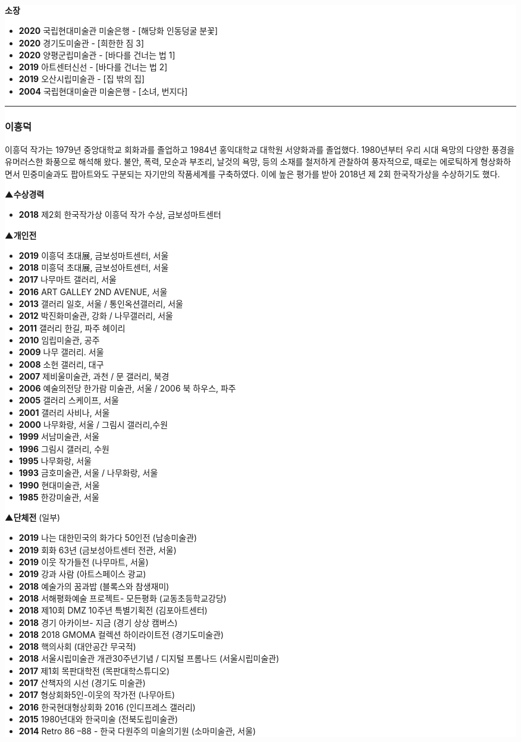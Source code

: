 **소장**
*   **2020** 국립현대미술관 미술은행 - [해당화 인동덩굴 분꽃]
*   **2020** 경기도미술관 - [희한한 짐 3]
*   **2020** 양평군립미술관 - [바다를 건너는 법 1]
*   **2019** 아트센터신선 - [바다를 건너는 법 2]
*   **2019** 오산시립미술관 - [집 밖의 집]
*   **2004** 국립현대미술관 미술은행 - [소녀, 번지다]

---

### 이흥덕
이흥덕 작가는 1979년 중앙대학교 회화과를 졸업하고 1984년 홍익대학교 대학원 서양화과를 졸업했다. 1980년부터 우리 시대 욕망의 다양한 풍경을 유머러스한 화풍으로 해석해 왔다. 불안, 폭력, 모순과 부조리, 날것의 욕망, 등의 소재를 철저하게 관찰하여 풍자적으로, 때로는 에로틱하게 형상화하면서 민중미술과도 팝아트와도 구분되는 자기만의 작품세계를 구축하였다. 이에 높은 평가를 받아 2018년 제 2회 한국작가상을 수상하기도 했다.

**▲수상경력**
*   **2018** 제2회 한국작가상 이흥덕 작가 수상, 금보성마트센터

**▲개인전**
*   **2019** 이흥덕 초대展, 금보성마트센터, 서울
*   **2018** 미흥덕 초대展, 금보성아트센터, 서울
*   **2017** 나무마트 갤러리, 서울
*   **2016** ART GALLEY 2ND AVENUE, 서울
*   **2013** 갤러리 일호, 서울 / 통인옥션갤러리, 서울
*   **2012** 박진화미술관, 강화 / 나무갤러리, 서울
*   **2011** 갤러리 한길, 파주 헤이리
*   **2010** 임립미술관, 공주
*   **2009** 나무 갤러리. 서울
*   **2008** 소헌 갤러리, 대구
*   **2007** 제비울미술관, 과천 / 문 갤러리, 북경
*   **2006** 예술의전당 한가람 미술관, 서울 / 2006 북 하우스, 파주
*   **2005** 갤러리 스케이프, 서울
*   **2001** 갤러리 사비나, 서울
*   **2000** 나무화랑, 서울 / 그림시 갤러리,수원
*   **1999** 서남미술관, 서울
*   **1996** 그림시 갤러리, 수원
*   **1995** 나무화랑, 서울
*   **1993** 금호미술관, 서울 / 나무화랑, 서울
*   **1990** 현대미술관, 서울
*   **1985** 한강미술관, 서울

**▲단체전** (일부)
*   **2019** 나는 대한민국의 화가다 50인전 (남송미술관)
*   **2019** 회화 63년 (금보성아트센터 전관, 서울)
*   **2019** 이웃 작가들전 (나무마트, 서울)
*   **2019** 강과 사람 (아트스페이스 광교)
*   **2018** 예술가의 꿈과밥 (블록스와 참생재미)
*   **2018** 서해평화예술 프로젝트- 모든평화 (교동초등학교강당)
*   **2018** 제10회 DMZ 10주년 특별기획전 (김포아트센터)
*   **2018** 경기 아카이브- 지금 (경기 상상 캠버스)
*   **2018** 2018 GMOMA 컬렉션 하이라이트전 (경기도미술관)
*   **2018** 핵의사회 (대안공간 무국적)
*   **2018** 서울시립미술관 개관30주년기념 / 디지털 프롬나드 (서울시립미술관)
*   **2017** 제1회 목판대학전 (목판대학스튜디오)
*   **2017** 산책자의 시선 (경기도 미술관)
*   **2017** 형상회화5인-이웃의 작가전 (나무아트)
*   **2016** 한국현대형상회화 2016 (인디프레스 갤러리)
*   **2015** 1980년대와 한국미술 (전북도립미술관)
*   **2014** Retro 86 –88 - 한국 다원주의 미술의기원 (소마미술관, 서울)
